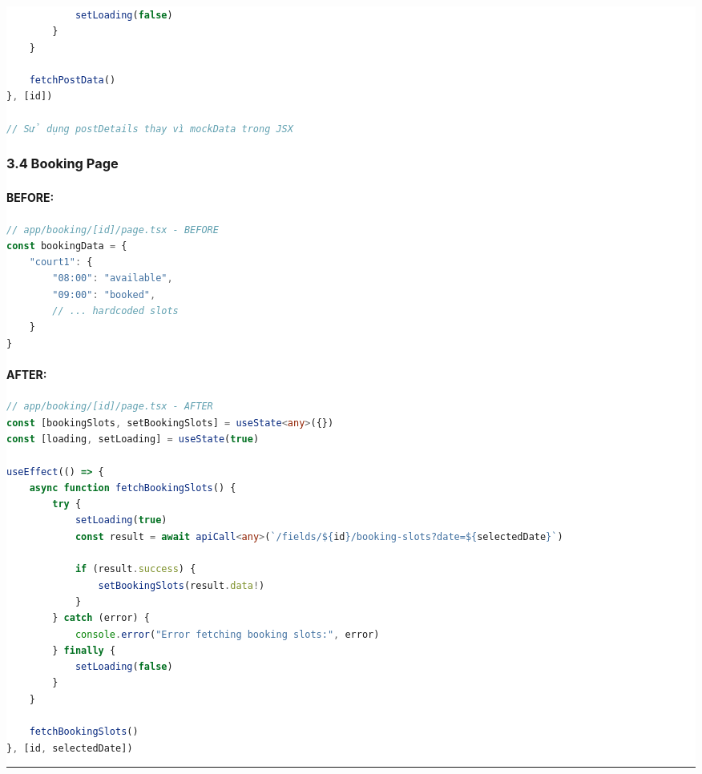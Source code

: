 ```typescript
            setLoading(false)
        }
    }
    
    fetchPostData()
}, [id])

// Sử dụng postDetails thay vì mockData trong JSX
```

### 3.4 Booking Page

#### BEFORE:
```typescript
// app/booking/[id]/page.tsx - BEFORE
const bookingData = {
    "court1": {
        "08:00": "available",
        "09:00": "booked",
        // ... hardcoded slots
    }
}
```

#### AFTER:
```typescript
// app/booking/[id]/page.tsx - AFTER
const [bookingSlots, setBookingSlots] = useState<any>({})
const [loading, setLoading] = useState(true)

useEffect(() => {
    async function fetchBookingSlots() {
        try {
            setLoading(true)
            const result = await apiCall<any>(`/fields/${id}/booking-slots?date=${selectedDate}`)
            
            if (result.success) {
                setBookingSlots(result.data!)
            }
        } catch (error) {
            console.error("Error fetching booking slots:", error)
        } finally {
            setLoading(false)
        }
    }
    
    fetchBookingSlots()
}, [id, selectedDate])
```

---
